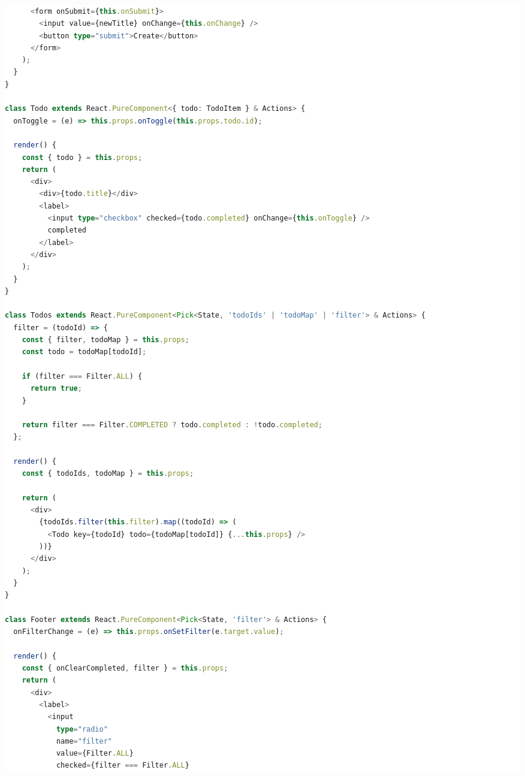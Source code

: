 ```typescript
      <form onSubmit={this.onSubmit}>
        <input value={newTitle} onChange={this.onChange} />
        <button type="submit">Create</button>
      </form>
    );
  }
}

class Todo extends React.PureComponent<{ todo: TodoItem } & Actions> {
  onToggle = (e) => this.props.onToggle(this.props.todo.id);

  render() {
    const { todo } = this.props;
    return (
      <div>
        <div>{todo.title}</div>
        <label>
          <input type="checkbox" checked={todo.completed} onChange={this.onToggle} />
          completed
        </label>
      </div>
    );
  }
}

class Todos extends React.PureComponent<Pick<State, 'todoIds' | 'todoMap' | 'filter'> & Actions> {
  filter = (todoId) => {
    const { filter, todoMap } = this.props;
    const todo = todoMap[todoId];

    if (filter === Filter.ALL) {
      return true;
    }

    return filter === Filter.COMPLETED ? todo.completed : !todo.completed;
  };

  render() {
    const { todoIds, todoMap } = this.props;

    return (
      <div>
        {todoIds.filter(this.filter).map((todoId) => (
          <Todo key={todoId} todo={todoMap[todoId]} {...this.props} />
        ))}
      </div>
    );
  }
}

class Footer extends React.PureComponent<Pick<State, 'filter'> & Actions> {
  onFilterChange = (e) => this.props.onSetFilter(e.target.value);

  render() {
    const { onClearCompleted, filter } = this.props;
    return (
      <div>
        <label>
          <input
            type="radio"
            name="filter"
            value={Filter.ALL}
            checked={filter === Filter.ALL}
```